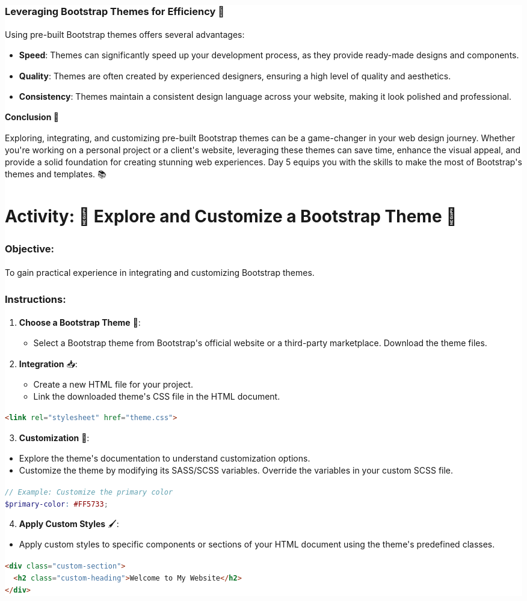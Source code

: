 ### **Leveraging Bootstrap Themes for Efficiency 🚀**

Using pre-built Bootstrap themes offers several advantages:

-   **Speed**: Themes can significantly speed up your development process, as they provide ready-made designs and components.
    
-   **Quality**: Themes are often created by experienced designers, ensuring a high level of quality and aesthetics.
    
-   **Consistency**: Themes maintain a consistent design language across your website, making it look polished and professional.
    

**Conclusion 🌟**

Exploring, integrating, and customizing pre-built Bootstrap themes can be a game-changer in your web design journey. Whether you're working on a personal project or a client's website, leveraging these themes can save time, enhance the visual appeal, and provide a solid foundation for creating stunning web experiences. Day 5 equips you with the skills to make the most of Bootstrap's themes and templates. 📚

# **Activity: 🚀 Explore and Customize a Bootstrap Theme 🌈**

### **Objective:** 
To gain practical experience in integrating and customizing Bootstrap themes.

### **Instructions:**

1.  **Choose a Bootstrap Theme** 🎨:
    
    -   Select a Bootstrap theme from Bootstrap's official website or a third-party marketplace. Download the theme files.
2.  **Integration** 📥:
    
    -   Create a new HTML file for your project.
    -   Link the downloaded theme's CSS file in the HTML document.
``` html
<link rel="stylesheet" href="theme.css">
```

3. **Customization** 🎨:

-   Explore the theme's documentation to understand customization options.
-   Customize the theme by modifying its SASS/SCSS variables. Override the variables in your custom SCSS file.
``` scss
// Example: Customize the primary color
$primary-color: #FF5733;
```

4. **Apply Custom Styles** 🖌️:

-   Apply custom styles to specific components or sections of your HTML document using the theme's predefined classes.
``` html
<div class="custom-section">
  <h2 class="custom-heading">Welcome to My Website</h2>
</div>
```
